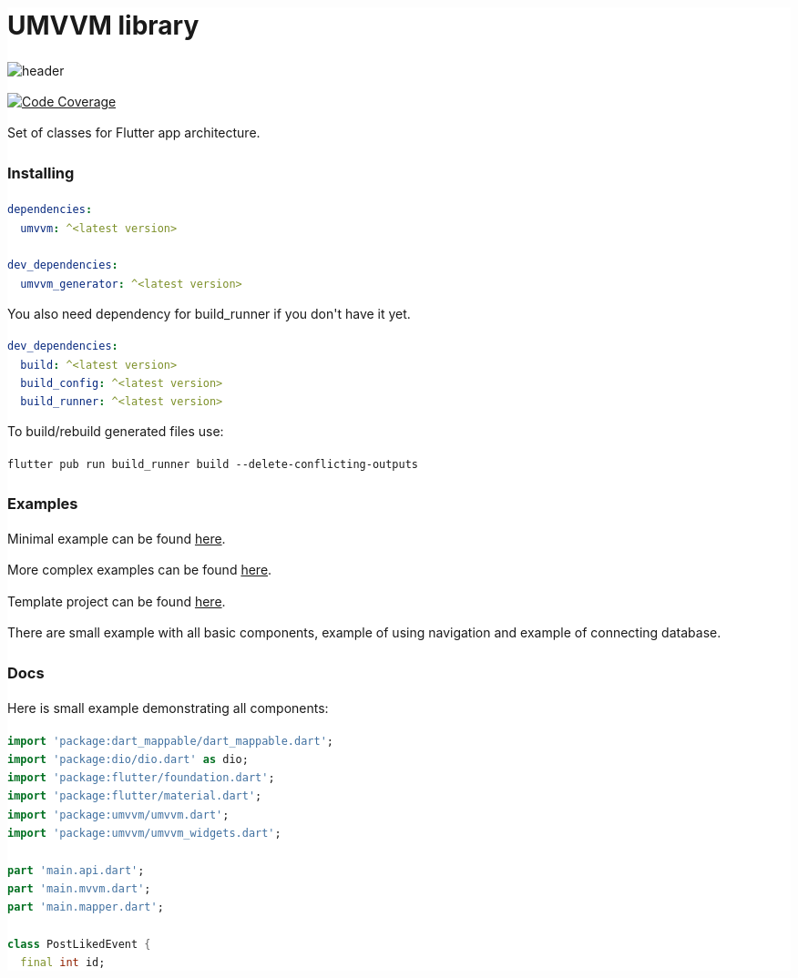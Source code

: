 # UMVVM library

<img src="https://github.com/red-collar-official/umvvm/blob/main/packages/umvvm/doc/doc_images/logo.png?raw=true" alt="header" width="750"/>

[![Code Coverage](https://raw.githubusercontent.com/red-collar-official/umvvm/refs/heads/main/packages/umvvm/coverage_badge.svg)](https://github.com/red-collar-official/umvvm/tree/main/packages/umvvm/test)

Set of classes for Flutter app architecture.

### Installing

```yaml
dependencies: 
  umvvm: ^<latest version>

dev_dependencies: 
  umvvm_generator: ^<latest version>
```

You also need dependency for build_runner if you don't have it yet.

```yaml
dev_dependencies: 
  build: ^<latest version>
  build_config: ^<latest version>
  build_runner: ^<latest version>
```

To build/rebuild generated files use:

```shell
flutter pub run build_runner build --delete-conflicting-outputs
```

### Examples

Minimal example can be found [here](https://github.com/red-collar-official/umvvm/tree/main/packages/umvvm/example).

More complex examples can be found [here](https://github.com/red-collar-official/umvvm/tree/main/examples).

Template project can be found [here](https://github.com/red-collar-official/umvvm/tree/main/umvvm_template).

There are small example with all basic components, example of using navigation and example of connecting database.

### Docs

Here is small example demonstrating all components:

```dart
import 'package:dart_mappable/dart_mappable.dart';
import 'package:dio/dio.dart' as dio;
import 'package:flutter/foundation.dart';
import 'package:flutter/material.dart';
import 'package:umvvm/umvvm.dart';
import 'package:umvvm/umvvm_widgets.dart';

part 'main.api.dart';
part 'main.mvvm.dart';
part 'main.mapper.dart';

class PostLikedEvent {
  final int id;

```